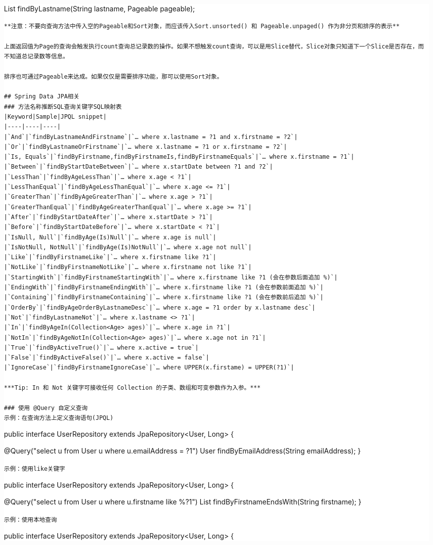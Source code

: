 List<User> findByLastname(String lastname, Pageable pageable);
```
**注意：不要向查询方法中传入空的Pageable和Sort对象，而应该传入Sort.unsorted() 和 Pageable.unpaged() 作为非分页和排序的表示**

上面返回值为Page的查询会触发执行count查询总记录数的操作。如果不想触发count查询，可以是用Slice替代，Slice对象只知道下一个Slice是否存在，而不知道总记录数等信息。

排序也可通过Pageable来达成。如果仅仅是需要排序功能，那可以使用Sort对象。

## Spring Data JPA相关
### 方法名称推断SQL查询关键字SQL映射表
|Keyword|Sample|JPQL snippet|
|----|----|----|
|`And`|`findByLastnameAndFirstname`|`… where x.lastname = ?1 and x.firstname = ?2`|   
|`Or`|`findByLastnameOrFirstname`|`… where x.lastname = ?1 or x.firstname = ?2`|
|`Is, Equals`|`findByFirstname,findByFirstnameIs,findByFirstnameEquals`|`… where x.firstname = ?1`|
|`Between`|`findByStartDateBetween`|`… where x.startDate between ?1 and ?2`|
|`LessThan`|`findByAgeLessThan`|`… where x.age < ?1`|
|`LessThanEqual`|`findByAgeLessThanEqual`|`… where x.age <= ?1`|
|`GreaterThan`|`findByAgeGreaterThan`|`… where x.age > ?1`|
|`GreaterThanEqual`|`findByAgeGreaterThanEqual`|`… where x.age >= ?1`|
|`After`|`findByStartDateAfter`|`… where x.startDate > ?1`|
|`Before`|`findByStartDateBefore`|`… where x.startDate < ?1`|
|`IsNull, Null`|`findByAge(Is)Null`|`… where x.age is null`|
|`IsNotNull, NotNull`|`findByAge(Is)NotNull`|`… where x.age not null`|
|`Like`|`findByFirstnameLike`|`… where x.firstname like ?1`|
|`NotLike`|`findByFirstnameNotLike`|`… where x.firstname not like ?1`|
|`StartingWith`|`findByFirstnameStartingWith`|`… where x.firstname like ?1 (会在参数后面追加 %)`|
|`EndingWith`|`findByFirstnameEndingWith`|`… where x.firstname like ?1 (会在参数前面追加 %)`|
|`Containing`|`findByFirstnameContaining`|`… where x.firstname like ?1 (会在参数前后追加 %)`|
|`OrderBy`|`findByAgeOrderByLastnameDesc`|`… where x.age = ?1 order by x.lastname desc`|
|`Not`|`findByLastnameNot`|`… where x.lastname <> ?1`|
|`In`|`findByAgeIn(Collection<Age> ages)`|`… where x.age in ?1`|
|`NotIn`|`findByAgeNotIn(Collection<Age> ages)`|`… where x.age not in ?1`|
|`True`|`findByActiveTrue()`|`… where x.active = true`|
|`False`|`findByActiveFalse()`|`… where x.active = false`|
|`IgnoreCase`|`findByFirstnameIgnoreCase`|`… where UPPER(x.firstame) = UPPER(?1)`|

***Tip: In 和 Not 关键字可接收任何 Collection 的子类、数组和可变参数作为入参。***

### 使用 @Query 自定义查询
示例：在查询方法上定义查询语句(JPQL)
```
public interface UserRepository extends JpaRepository<User, Long> {

  @Query("select u from User u where u.emailAddress = ?1")
  User findByEmailAddress(String emailAddress);
}
```
示例：使用like关键字
```
public interface UserRepository extends JpaRepository<User, Long> {

  @Query("select u from User u where u.firstname like %?1")
  List<User> findByFirstnameEndsWith(String firstname);
}
```
示例：使用本地查询
```
public interface UserRepository extends JpaRepository<User, Long> {
